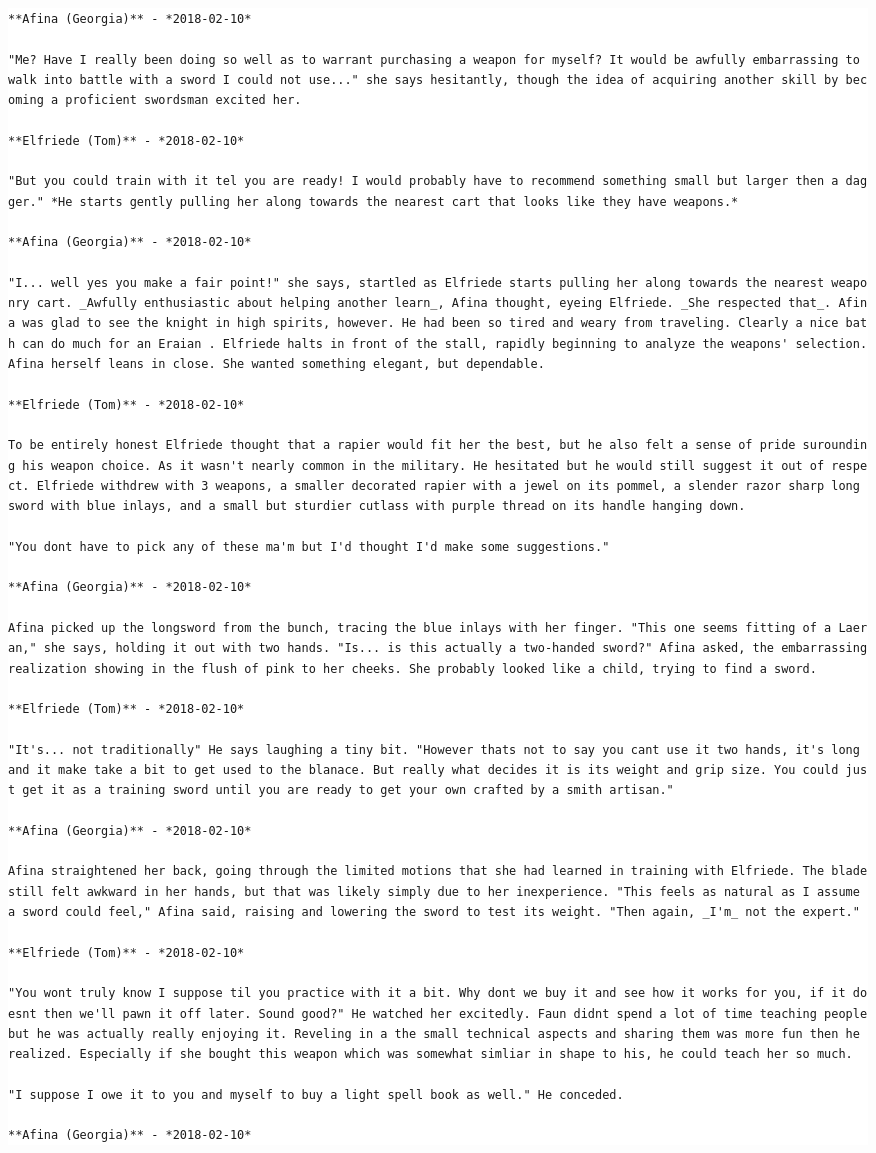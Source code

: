 ```
**Afina (Georgia)** - *2018-02-10*

"Me? Have I really been doing so well as to warrant purchasing a weapon for myself? It would be awfully embarrassing to walk into battle with a sword I could not use..." she says hesitantly, though the idea of acquiring another skill by becoming a proficient swordsman excited her.

**Elfriede (Tom)** - *2018-02-10*

"But you could train with it tel you are ready! I would probably have to recommend something small but larger then a dagger." *He starts gently pulling her along towards the nearest cart that looks like they have weapons.*

**Afina (Georgia)** - *2018-02-10*

"I... well yes you make a fair point!" she says, startled as Elfriede starts pulling her along towards the nearest weaponry cart. _Awfully enthusiastic about helping another learn_, Afina thought, eyeing Elfriede. _She respected that_. Afina was glad to see the knight in high spirits, however. He had been so tired and weary from traveling. Clearly a nice bath can do much for an Eraian . Elfriede halts in front of the stall, rapidly beginning to analyze the weapons' selection. Afina herself leans in close. She wanted something elegant, but dependable.

**Elfriede (Tom)** - *2018-02-10*

To be entirely honest Elfriede thought that a rapier would fit her the best, but he also felt a sense of pride surounding his weapon choice. As it wasn't nearly common in the military. He hesitated but he would still suggest it out of respect. Elfriede withdrew with 3 weapons, a smaller decorated rapier with a jewel on its pommel, a slender razor sharp long sword with blue inlays, and a small but sturdier cutlass with purple thread on its handle hanging down.

"You dont have to pick any of these ma'm but I'd thought I'd make some suggestions."

**Afina (Georgia)** - *2018-02-10*

Afina picked up the longsword from the bunch, tracing the blue inlays with her finger. "This one seems fitting of a Laeran," she says, holding it out with two hands. "Is... is this actually a two-handed sword?" Afina asked, the embarrassing realization showing in the flush of pink to her cheeks. She probably looked like a child, trying to find a sword.

**Elfriede (Tom)** - *2018-02-10*

"It's... not traditionally" He says laughing a tiny bit. "However thats not to say you cant use it two hands, it's long and it make take a bit to get used to the blanace. But really what decides it is its weight and grip size. You could just get it as a training sword until you are ready to get your own crafted by a smith artisan."

**Afina (Georgia)** - *2018-02-10*

Afina straightened her back, going through the limited motions that she had learned in training with Elfriede. The blade still felt awkward in her hands, but that was likely simply due to her inexperience. "This feels as natural as I assume a sword could feel," Afina said, raising and lowering the sword to test its weight. "Then again, _I'm_ not the expert."

**Elfriede (Tom)** - *2018-02-10*

"You wont truly know I suppose til you practice with it a bit. Why dont we buy it and see how it works for you, if it doesnt then we'll pawn it off later. Sound good?" He watched her excitedly. Faun didnt spend a lot of time teaching people but he was actually really enjoying it. Reveling in a the small technical aspects and sharing them was more fun then he realized. Especially if she bought this weapon which was somewhat simliar in shape to his, he could teach her so much.

"I suppose I owe it to you and myself to buy a light spell book as well." He conceded.

**Afina (Georgia)** - *2018-02-10*
```